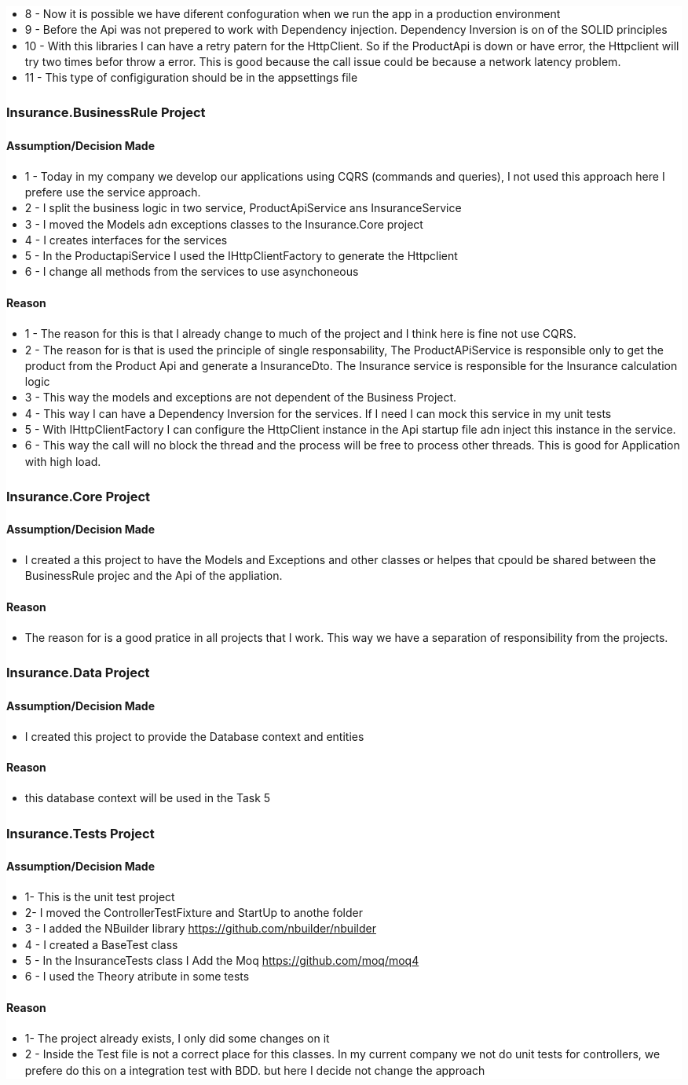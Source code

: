 - 8 - Now it is possible we have diferent confoguration when we run the app in a production environment
- 9 - Before the Api was not prepered to work with Dependency injection. Dependency Inversion  is on of the SOLID principles
- 10 - With this libraries I can have a retry patern for the HttpClient. So if the ProductApi is down or have error, the Httpclient will try two times befor  throw a error. This is good because the call issue could be because a network latency problem.
- 11 - This type of configiguration should be in the appsettings file
### Insurance.BusinessRule Project
#### Assumption/Decision Made
- 1 - Today in my company we develop our applications using CQRS (commands and queries), I not used this approach here I prefere use the service approach.
- 2 - I split the business logic in two service, ProductApiService ans InsuranceService
- 3 - I moved the Models adn exceptions classes to the Insurance.Core project
- 4 - I creates interfaces for the services
- 5 - In the ProductapiService I used the IHttpClientFactory to generate the Httpclient
- 6 - I change all methods from the services to use asynchoneous
#### Reason
- 1 - The reason for this is that I already change to much of the project and I think here is fine not use CQRS.
- 2 - The reason for is that is used the principle of single responsability, The ProductAPiService is responsible only to get the product from the Product Api and generate a InsuranceDto. The Insurance service is responsible for the Insurance calculation logic
- 3 - This way the models and exceptions are not dependent of the Business Project.
- 4 - This way I can have a Dependency Inversion for the services. If I need I can mock this service in my unit tests
- 5 - With IHttpClientFactory I can configure the HttpClient instance in the Api startup file adn inject this instance in the service.
- 6 - This way the call will no block the thread and the process will be free to process other threads. This is good for Application with high load.
### Insurance.Core Project
#### Assumption/Decision Made
- I created a this project to have the Models and Exceptions and other classes or helpes that cpould be shared between the BusinessRule projec and the Api of the appliation.
#### Reason
- The reason for is a good pratice in all projects that I work. This way we have a separation of responsibility from the projects.

### Insurance.Data Project
#### Assumption/Decision Made
- I created this project to provide the Database context and entities
#### Reason
- this database context will be used in the Task 5

### Insurance.Tests Project
#### Assumption/Decision Made
- 1- This is the unit test project
- 2- I moved the ControllerTestFixture and StartUp to anothe folder
- 3 - I added the NBuilder library https://github.com/nbuilder/nbuilder
- 4 - I created a BaseTest class
- 5 - In the InsuranceTests class I Add the Moq https://github.com/moq/moq4
- 6 - I used the Theory atribute in some tests
#### Reason
- 1- The project already exists, I only did some changes on it
- 2 - Inside the Test file is not a correct place for this classes. In my current company we not do unit  tests for controllers, we prefere do this on a integration test with BDD. but here I decide not change the approach